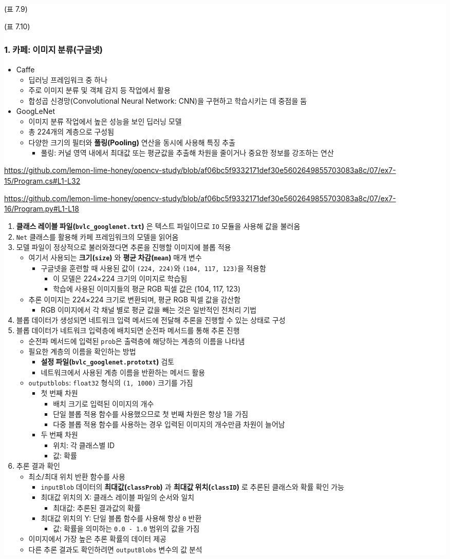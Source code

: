 (표 7.9)

(표 7.10)

### 1. 카페: 이미지 분류(구글넷)

- Caffe
  - 딥러닝 프레임워크 중 하나
  - 주로 이미지 분류 및 객체 감지 등 작업에서 활용
  - 합성곱 신경망(Convolutional Neural Network: CNN)을 구현하고 학습시키는 데 중점을 둠
- GoogLeNet
  - 이미지 분류 작업에서 높은 성능을 보인 딥러닝 모델
  - 총 224개의 계층으로 구성됨
  - 다양한 크기의 필터와 **풀링(Pooling)** 연산을 동시에 사용해 특징 추출
    - 풀링: 커널 영역 내에서 최대값 또는 평균값을 추출해 차원을 줄이거나 중요한 정보를 강조하는 연산

https://github.com/lemon-lime-honey/opencv-study/blob/af06bc5f9332171def30e5602649855703083a8c/07/ex7-15/Program.cs#L1-L32

https://github.com/lemon-lime-honey/opencv-study/blob/af06bc5f9332171def30e5602649855703083a8c/07/ex7-16/Program.py#L1-L18

1. **클래스 레이블 파일(`bvlc_googlenet.txt`)** 은 텍스트 파일이므로 `IO` 모듈을 사용해 값을 불러옴
2. `Net` 클래스를 활용해 카페 프레임워크의 모델을 읽어옴
3. 모델 파일이 정상적으로 불러와졌다면 추론을 진행할 이미지에 블롭 적용
    - 여기서 사용되는 **크기(`size`)** 와 **평균 차감(`mean`)** 매개 변수
      - 구글넷을 훈련할 때 사용된 값이 `(224, 224)`와 `(104, 117, 123)`을 적용함
        - 이 모델은 224×224 크기의 이미지로 학습됨
        - 학습에 사용된 이미지들의 평균 RGB 픽셀 값은 (104, 117, 123)
    - 추론 이미지는 224×224 크기로 변환되며, 평균 RGB 픽셀 값을 감산함
      - RGB 이미지에서 각 채널 별로 평균 값을 빼는 것은 일반적인 전처리 기법
4. 블롭 데이터가 생성되면 네트워크 입력 메서드에 전달해 추론을 진행할 수 있는 상태로 구성
5. 블롭 데이터가 네트워크 입력층에 배치되면 순전파 메서드를 통해 추론 진행
    - 순전파 메서드에 입력된 `prob`은 출력층에 해당하는 계층의 이름을 나타냄
    - 필요한 계층의 이름을 확인하는 방법
      - **설정 파일(`bvlc_googlenet.prototxt`)** 검토
      - 네트워크에서 사용된 계층 이름을 반환하는 메서드 활용
    - `outputblobs`: `float32` 형식의 `(1, 1000)` 크기를 가짐
      - 첫 번째 차원
        - 배치 크기로 입력된 이미지의 개수
        - 단일 블롭 적용 함수를 사용했으므로 첫 번째 차원은 항상 1을 가짐
        - 다중 블롭 적용 함수를 사용하는 경우 입력된 이미지의 개수만큼 차원이 늘어남
      - 두 번째 차원
        - 위치: 각 클래스별 ID
        - 값: 확률
6. 추론 결과 확인
    - 최소/최대 위치 반환 함수를 사용
      - `inputBlob` 데이터의 **최대값(`classProb`)** 과 **최대값 위치(`classID`)** 로 추론된 클래스와 확률 확인 가능
      - 최대값 위치의 X: 클래스 레이블 파일의 순서와 일치
        - 최대값: 추론된 결과값의 확률
      - 최대값 위치의 Y: 단일 블롭 함수를 사용해 항상 `0` 반환
        - 값: 확률을 의미하는 `0.0 - 1.0` 범위의 값을 가짐
    - 이미지에서 가장 높은 추론 확률의 데이터 제공
    - 다른 추론 결과도 확인하려면 `outputBlobs` 변수의 값 분석
